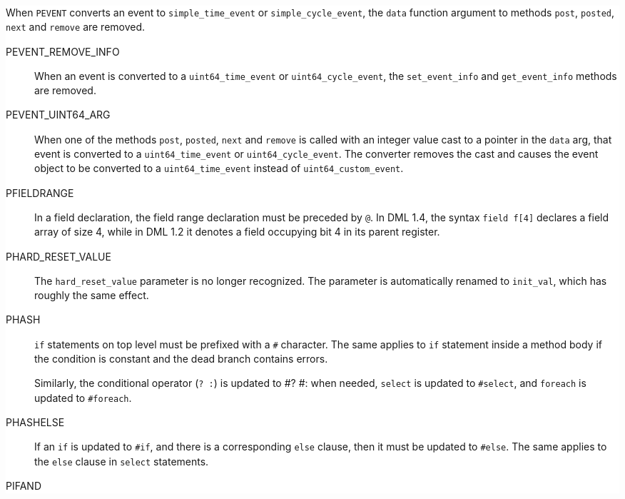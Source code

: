 When `PEVENT` converts an event to `simple_time_event` or
`simple_cycle_event`, the `data` function argument to methods
`post`, `posted`, `next` and `remove` are removed.
</dd>
  <dt>PEVENT_REMOVE_INFO</dt>
  <dd>

When an event is converted to a `uint64_time_event` or
`uint64_cycle_event`, the `set_event_info` and `get_event_info` methods
are removed.
</dd>
  <dt>PEVENT_UINT64_ARG</dt>
  <dd>

When one of the methods `post`, `posted`, `next` and `remove`
is called with an integer value cast to a pointer in the `data`
arg, that event is converted to a `uint64_time_event` or
`uint64_cycle_event`. The converter removes the cast and
causes the event object to be converted to a
`uint64_time_event` instead of `uint64_custom_event`.
</dd>
  <dt>PFIELDRANGE</dt>
  <dd>

In a field declaration, the field range declaration must be
preceded by `@`. In DML 1.4, the syntax `field f[4]`
declares a field array of size 4, while in DML 1.2 it denotes a field
occupying bit 4 in its parent register.
</dd>
  <dt>PHARD_RESET_VALUE</dt>
  <dd>

The `hard_reset_value` parameter is no longer
recognized. The parameter is automatically renamed to
`init_val`, which has roughly the same effect.
</dd>
  <dt>PHASH</dt>
  <dd>

`if` statements on top level must be prefixed with a `#`
character. The same applies to `if` statement inside a method body
if the condition is constant and the dead branch contains errors.

Similarly, the conditional operator (`? :`) is updated to #? #:
when needed, `select` is updated to `#select`, and
`foreach` is updated to `#foreach`.
</dd>
  <dt>PHASHELSE</dt>
  <dd>

If an `if` is updated to `#if`, and there is a
corresponding `else` clause, then it must be updated to
`#else`. The same applies to the `else` clause in
`select` statements.
</dd>
  <dt>PIFAND</dt>
  <dd>
